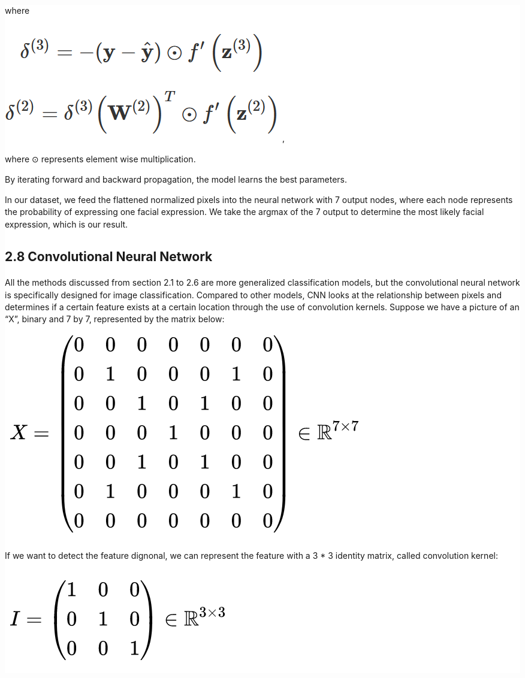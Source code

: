 where

![](media/ef60b020b0789f1e666b5fa18aa8ff25.png),

where ⊙ represents element wise multiplication.

By iterating forward and backward propagation, the model learns the best parameters.

In our dataset, we feed the flattened normalized pixels into the neural network with 7 output nodes, where each node represents the probability of expressing one facial expression. We take the argmax of the 7 output to determine the most likely facial expression, which is our result.

## 2.8 Convolutional Neural Network

All the methods discussed from section 2.1 to 2.6 are more generalized classification models, but the convolutional neural network is specifically designed for image classification. Compared to other models, CNN looks at the relationship between pixels and determines if a certain feature exists at a certain location through the use of convolution kernels. Suppose we have a picture of an “X”, binary and 7 by 7, represented by the matrix below:

![](media/626cb182ec2a9f6d421ccb445cdfc208.png)

If we want to detect the feature dignonal, we can represent the feature with a 3 \* 3 identity matrix, called convolution kernel:

![](media/892d55b628a8ac4c4168a950c24ffe66.png)

